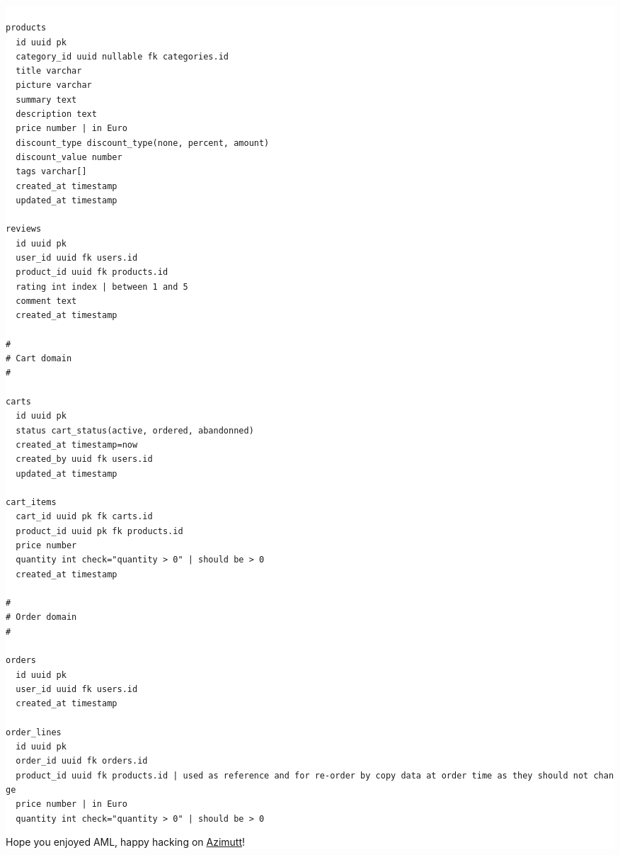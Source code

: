 ```aml

products
  id uuid pk
  category_id uuid nullable fk categories.id
  title varchar
  picture varchar
  summary text
  description text
  price number | in Euro
  discount_type discount_type(none, percent, amount)
  discount_value number
  tags varchar[]
  created_at timestamp
  updated_at timestamp

reviews
  id uuid pk
  user_id uuid fk users.id
  product_id uuid fk products.id
  rating int index | between 1 and 5
  comment text
  created_at timestamp

#
# Cart domain
#

carts
  id uuid pk
  status cart_status(active, ordered, abandonned)
  created_at timestamp=now
  created_by uuid fk users.id
  updated_at timestamp

cart_items
  cart_id uuid pk fk carts.id
  product_id uuid pk fk products.id
  price number
  quantity int check="quantity > 0" | should be > 0
  created_at timestamp

#
# Order domain
#

orders
  id uuid pk
  user_id uuid fk users.id
  created_at timestamp

order_lines
  id uuid pk
  order_id uuid fk orders.id
  product_id uuid fk products.id | used as reference and for re-order by copy data at order time as they should not change
  price number | in Euro
  quantity int check="quantity > 0" | should be > 0
```

Hope you enjoyed AML, happy hacking on [Azimutt](https://azimutt.app)!
